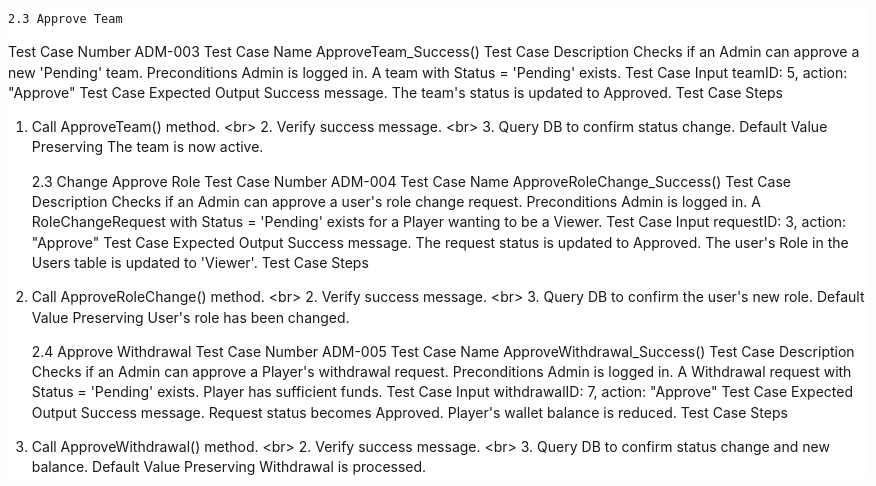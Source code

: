 	2.3 Approve Team
Test Case Number 
ADM-003
Test Case Name 
ApproveTeam_Success()
Test Case Description 
Checks if an Admin can approve a new 'Pending' team. 
Preconditions 
Admin is logged in. A team with Status = 'Pending' exists.
Test Case Input 
teamID: 5, action: "Approve"
Test Case Expected Output 
Success message. The team's status is updated to Approved.
Test Case Steps 
1. Call ApproveTeam() method. &lt;br> 2. Verify success message. &lt;br> 3. Query DB to confirm status change.
Default Value Preserving 
The team is now active.





	2.3  Change Approve Role
Test Case Number 
ADM-004
Test Case Name 
ApproveRoleChange_Success()
Test Case Description 
Checks if an Admin can approve a user's role change request. 
Preconditions 
Admin is logged in. A RoleChangeRequest with Status = 'Pending' exists for a Player wanting to be a Viewer.
Test Case Input 
requestID: 3, action: "Approve"
Test Case Expected Output 
Success message. The request status is updated to Approved. The user's Role in the Users table is updated to 'Viewer'. 
Test Case Steps 
1. Call ApproveRoleChange() method. &lt;br> 2. Verify success message. &lt;br> 3. Query DB to confirm the user's new role.
Default Value Preserving 
User's role has been changed.

	2.4 Approve Withdrawal
Test Case Number 
ADM-005
Test Case Name 
ApproveWithdrawal_Success()
Test Case Description 
Checks if an Admin can approve a Player's withdrawal request. 
Preconditions 
Admin is logged in. A Withdrawal request with Status = 'Pending' exists. Player has sufficient funds.
Test Case Input 
withdrawalID: 7, action: "Approve"
Test Case Expected Output 
Success message. Request status becomes Approved. Player's wallet balance is reduced. 
Test Case Steps 
1. Call ApproveWithdrawal() method. &lt;br> 2. Verify success message. &lt;br> 3. Query DB to confirm status change and new balance.
Default Value Preserving 
Withdrawal is processed.
